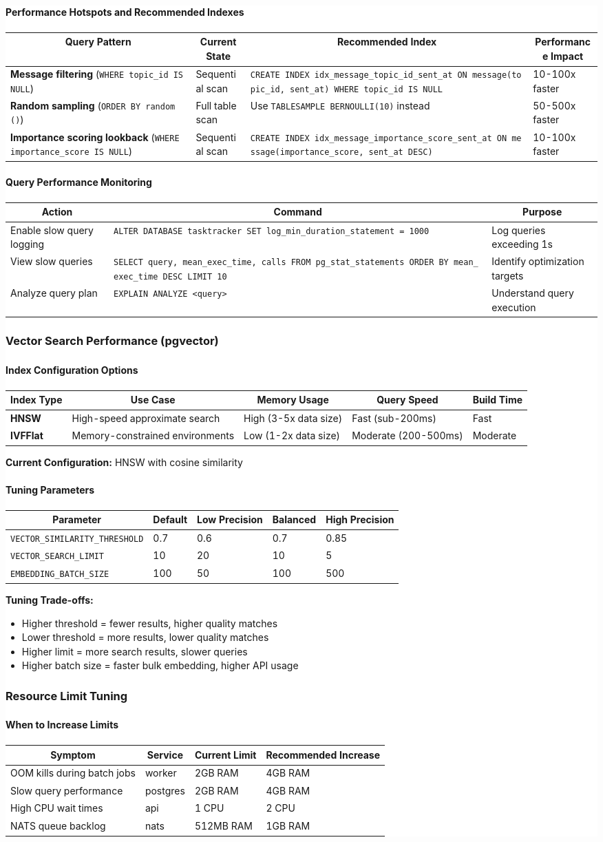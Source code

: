 #### Performance Hotspots and Recommended Indexes

| Query Pattern | Current State | Recommended Index | Performance Impact |
|--------------|---------------|-------------------|-------------------|
| **Message filtering** (`WHERE topic_id IS NULL`) | Sequential scan | `CREATE INDEX idx_message_topic_id_sent_at ON message(topic_id, sent_at) WHERE topic_id IS NULL` | 10-100x faster |
| **Random sampling** (`ORDER BY random()`) | Full table scan | Use `TABLESAMPLE BERNOULLI(10)` instead | 50-500x faster |
| **Importance scoring lookback** (`WHERE importance_score IS NULL`) | Sequential scan | `CREATE INDEX idx_message_importance_score_sent_at ON message(importance_score, sent_at DESC)` | 10-100x faster |

#### Query Performance Monitoring

| Action | Command | Purpose |
|--------|---------|---------|
| Enable slow query logging | `ALTER DATABASE tasktracker SET log_min_duration_statement = 1000` | Log queries exceeding 1s |
| View slow queries | `SELECT query, mean_exec_time, calls FROM pg_stat_statements ORDER BY mean_exec_time DESC LIMIT 10` | Identify optimization targets |
| Analyze query plan | `EXPLAIN ANALYZE <query>` | Understand query execution |

### Vector Search Performance (pgvector)

#### Index Configuration Options

| Index Type | Use Case | Memory Usage | Query Speed | Build Time |
|-----------|----------|--------------|-------------|------------|
| **HNSW** | High-speed approximate search | High (3-5x data size) | Fast (sub-200ms) | Fast |
| **IVFFlat** | Memory-constrained environments | Low (1-2x data size) | Moderate (200-500ms) | Moderate |

**Current Configuration:** HNSW with cosine similarity

#### Tuning Parameters

| Parameter | Default | Low Precision | Balanced | High Precision |
|-----------|---------|---------------|----------|----------------|
| `VECTOR_SIMILARITY_THRESHOLD` | 0.7 | 0.6 | 0.7 | 0.85 |
| `VECTOR_SEARCH_LIMIT` | 10 | 20 | 10 | 5 |
| `EMBEDDING_BATCH_SIZE` | 100 | 50 | 100 | 500 |

**Tuning Trade-offs:**
- Higher threshold = fewer results, higher quality matches
- Lower threshold = more results, lower quality matches
- Higher limit = more search results, slower queries
- Higher batch size = faster bulk embedding, higher API usage

### Resource Limit Tuning

#### When to Increase Limits

| Symptom | Service | Current Limit | Recommended Increase |
|---------|---------|---------------|---------------------|
| OOM kills during batch jobs | worker | 2GB RAM | 4GB RAM |
| Slow query performance | postgres | 2GB RAM | 4GB RAM |
| High CPU wait times | api | 1 CPU | 2 CPU |
| NATS queue backlog | nats | 512MB RAM | 1GB RAM |
